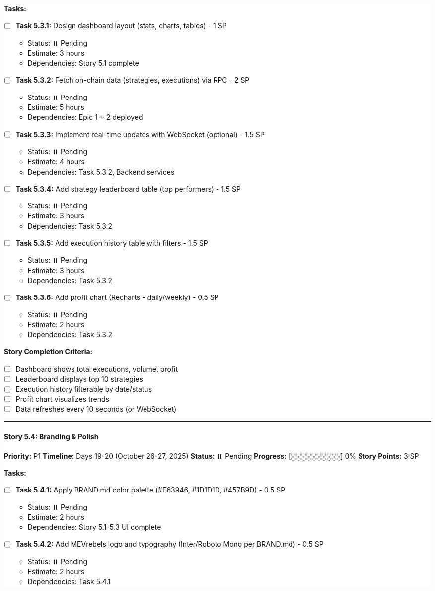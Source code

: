 **Tasks:**
- [ ] **Task 5.3.1:** Design dashboard layout (stats, charts, tables) - 1 SP
  - Status: ⏸️ Pending
  - Estimate: 3 hours
  - Dependencies: Story 5.1 complete

- [ ] **Task 5.3.2:** Fetch on-chain data (strategies, executions) via RPC - 2 SP
  - Status: ⏸️ Pending
  - Estimate: 5 hours
  - Dependencies: Epic 1 + 2 deployed

- [ ] **Task 5.3.3:** Implement real-time updates with WebSocket (optional) - 1.5 SP
  - Status: ⏸️ Pending
  - Estimate: 4 hours
  - Dependencies: Task 5.3.2, Backend services

- [ ] **Task 5.3.4:** Add strategy leaderboard table (top performers) - 1.5 SP
  - Status: ⏸️ Pending
  - Estimate: 3 hours
  - Dependencies: Task 5.3.2

- [ ] **Task 5.3.5:** Add execution history table with filters - 1.5 SP
  - Status: ⏸️ Pending
  - Estimate: 3 hours
  - Dependencies: Task 5.3.2

- [ ] **Task 5.3.6:** Add profit chart (Recharts - daily/weekly) - 0.5 SP
  - Status: ⏸️ Pending
  - Estimate: 2 hours
  - Dependencies: Task 5.3.2

**Story Completion Criteria:**
- [ ] Dashboard shows total executions, volume, profit
- [ ] Leaderboard displays top 10 strategies
- [ ] Execution history filterable by date/status
- [ ] Profit chart visualizes trends
- [ ] Data refreshes every 10 seconds (or WebSocket)

---

#### Story 5.4: Branding & Polish
**Priority:** P1
**Timeline:** Days 19-20 (October 26-27, 2025)
**Status:** ⏸️ Pending
**Progress:** [░░░░░░░░░░] 0%
**Story Points:** 3 SP

**Tasks:**
- [ ] **Task 5.4.1:** Apply BRAND.md color palette (#E63946, #1D1D1D, #457B9D) - 0.5 SP
  - Status: ⏸️ Pending
  - Estimate: 2 hours
  - Dependencies: Story 5.1-5.3 UI complete

- [ ] **Task 5.4.2:** Add MEVrebels logo and typography (Inter/Roboto Mono per BRAND.md) - 0.5 SP
  - Status: ⏸️ Pending
  - Estimate: 2 hours
  - Dependencies: Task 5.4.1
